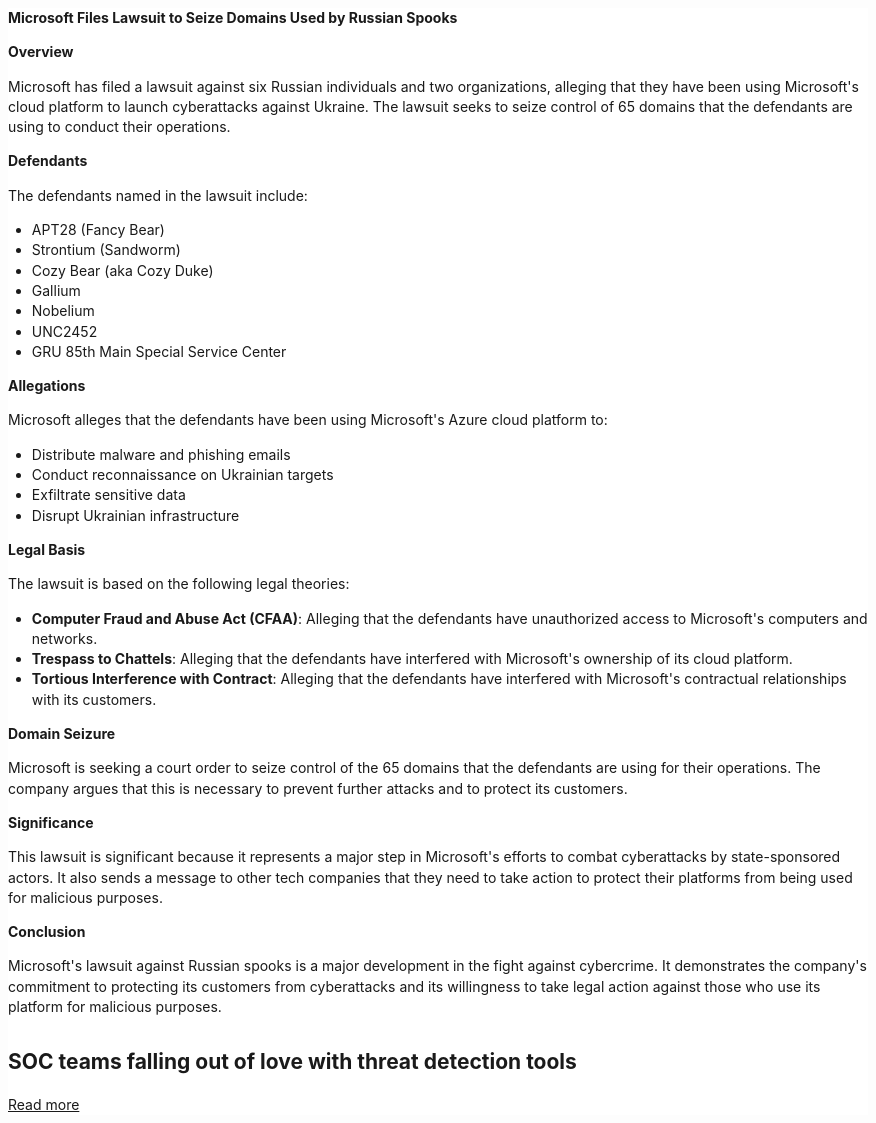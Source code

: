 **Microsoft Files Lawsuit to Seize Domains Used by Russian Spooks**

**Overview**

Microsoft has filed a lawsuit against six Russian individuals and two organizations, alleging that they have been using Microsoft's cloud platform to launch cyberattacks against Ukraine. The lawsuit seeks to seize control of 65 domains that the defendants are using to conduct their operations.

**Defendants**

The defendants named in the lawsuit include:

* APT28 (Fancy Bear)
* Strontium (Sandworm)
* Cozy Bear (aka Cozy Duke)
* Gallium
* Nobelium
* UNC2452
* GRU 85th Main Special Service Center

**Allegations**

Microsoft alleges that the defendants have been using Microsoft's Azure cloud platform to:

* Distribute malware and phishing emails
* Conduct reconnaissance on Ukrainian targets
* Exfiltrate sensitive data
* Disrupt Ukrainian infrastructure

**Legal Basis**

The lawsuit is based on the following legal theories:

* **Computer Fraud and Abuse Act (CFAA)**: Alleging that the defendants have unauthorized access to Microsoft's computers and networks.
* **Trespass to Chattels**: Alleging that the defendants have interfered with Microsoft's ownership of its cloud platform.
* **Tortious Interference with Contract**: Alleging that the defendants have interfered with Microsoft's contractual relationships with its customers.

**Domain Seizure**

Microsoft is seeking a court order to seize control of the 65 domains that the defendants are using for their operations. The company argues that this is necessary to prevent further attacks and to protect its customers.

**Significance**

This lawsuit is significant because it represents a major step in Microsoft's efforts to combat cyberattacks by state-sponsored actors. It also sends a message to other tech companies that they need to take action to protect their platforms from being used for malicious purposes.

**Conclusion**

Microsoft's lawsuit against Russian spooks is a major development in the fight against cybercrime. It demonstrates the company's commitment to protecting its customers from cyberattacks and its willingness to take legal action against those who use its platform for malicious purposes.

## SOC teams falling out of love with threat detection tools
[Read more](https://www.computerweekly.com/news/366612638/SOC-teams-falling-out-of-love-with-threat-detection-tools)
